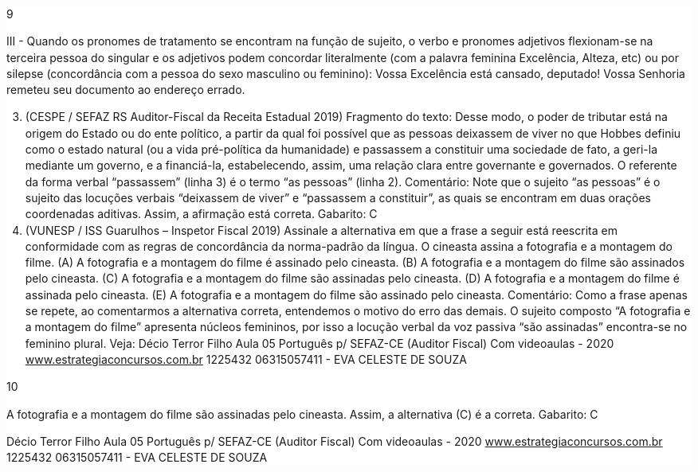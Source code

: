 
9

III - Quando  os  pronomes  de  tratamento  se  encontram  na  função  de  sujeito,  o  verbo  e  pronomes adjetivos flexionam-se na terceira pessoa do singular e os adjetivos podem concordar literalmente (com a palavra feminina Excelência, Alteza, etc) ou por silepse (concordância com a pessoa do sexo masculino ou feminino):
Vossa Excelência está cansado, deputado!
Vossa Senhoria remeteu seu documento ao endereço errado.

3. (CESPE / SEFAZ RS Auditor-Fiscal da Receita Estadual 2019) Fragmento do texto: Desse modo, o poder de tributar está na origem do Estado ou do ente político, a partir da qual foi possível que as pessoas deixassem de viver no que Hobbes definiu como o estado natural (ou a vida  pré-política  da  humanidade)  e passassem a  constituir  uma  sociedade  de  fato,  a  geri-la  mediante  um governo, e a financiá-la, estabelecendo, assim, uma relação clara entre governante e governados.
O referente da forma verbal “passassem” (linha 3) é o termo “as pessoas” (linha 2).
Comentário: Note que o sujeito “as pessoas” é o sujeito das locuções verbais “deixassem  de  viver” e “passassem a constituir”, as quais se encontram em duas orações coordenadas aditivas.
Assim, a afirmação está correta.
Gabarito: C
4.  (VUNESP / ISS Guarulhos – Inspetor Fiscal 2019) Assinale a alternativa em que a frase a seguir está reescrita em conformidade com as regras de concordância da norma-padrão da língua.
O cineasta assina a fotografia e a montagem do filme.
(A) A fotografia e a montagem do filme é assinado pelo cineasta.
(B) A fotografia e a montagem do filme são assinados pelo cineasta.
(C) A fotografia e a montagem do filme são assinadas pelo cineasta.
(D) A fotografia e a montagem do filme é assinada pelo cineasta.
(E) A fotografia e a montagem do filme são assinado pelo cineasta.
Comentário: Como a frase apenas se repete, ao comentarmos a alternativa correta, entendemos o motivo do erro das demais.
O sujeito composto “A  fotografia  e  a  montagem  do  filme” apresenta  núcleos femininos,  por  isso a locução verbal da voz passiva “são assinadas” encontra-se no feminino plural. Veja:
Décio Terror Filho
Aula 05
Português p/ SEFAZ-CE (Auditor Fiscal) Com videoaulas - 2020 www.estrategiaconcursos.com.br 1225432
06315057411 - EVA CELESTE DE SOUZA 




10

A fotografia e a montagem do filme são assinadas pelo cineasta.
Assim, a alternativa (C) é a correta.
Gabarito: C






Décio Terror Filho
Aula 05
Português p/ SEFAZ-CE (Auditor Fiscal) Com videoaulas - 2020 www.estrategiaconcursos.com.br 1225432
06315057411 - EVA CELESTE DE SOUZA 



